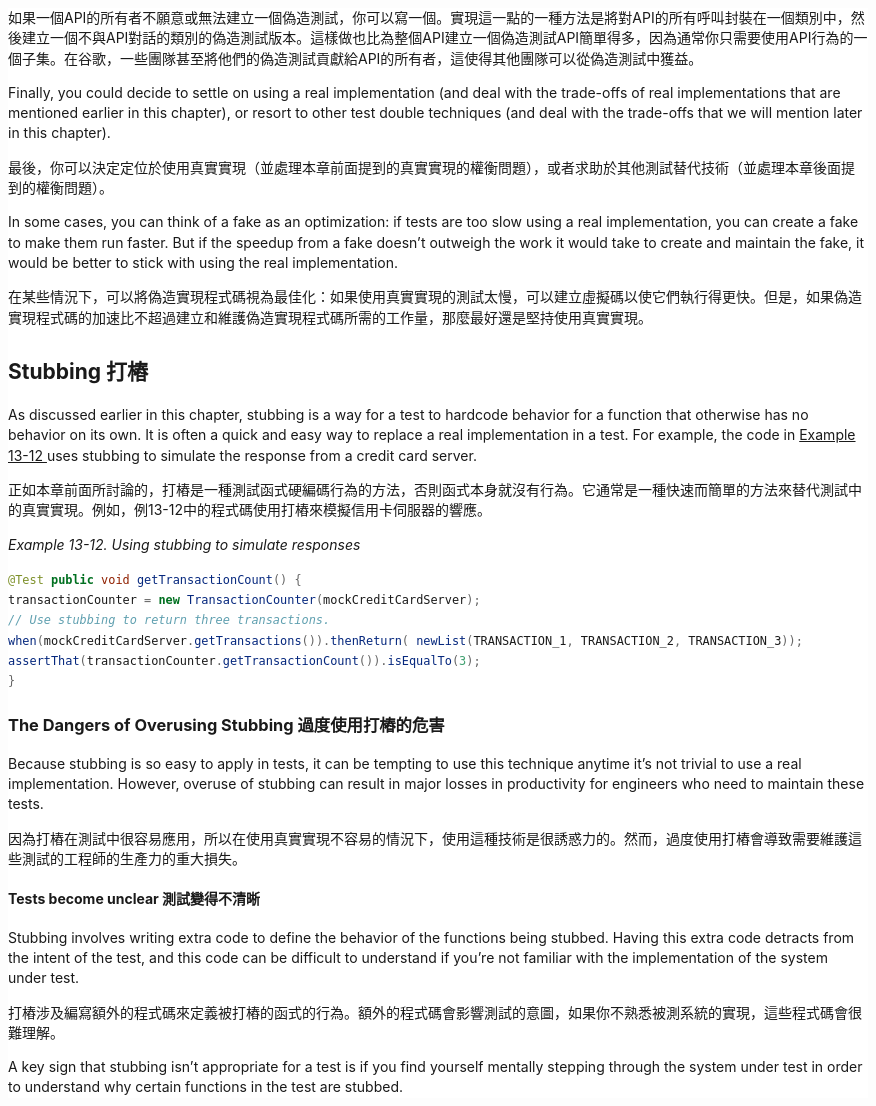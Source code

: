 如果一個API的所有者不願意或無法建立一個偽造測試，你可以寫一個。實現這一點的一種方法是將對API的所有呼叫封裝在一個類別中，然後建立一個不與API對話的類別的偽造測試版本。這樣做也比為整個API建立一個偽造測試API簡單得多，因為通常你只需要使用API行為的一個子集。在谷歌，一些團隊甚至將他們的偽造測試貢獻給API的所有者，這使得其他團隊可以從偽造測試中獲益。

Finally, you could decide to settle on using a real implementation (and deal with the trade-offs of real implementations that are mentioned earlier in this chapter), or resort to other test double techniques (and deal with the trade-offs that we will mention later in this chapter).

最後，你可以決定定位於使用真實實現（並處理本章前面提到的真實實現的權衡問題），或者求助於其他測試替代技術（並處理本章後面提到的權衡問題）。

In some cases, you can think of a fake as an optimization: if tests are too slow using a real implementation, you can create a fake to make them run faster. But if the speedup from a fake doesn’t outweigh the work it would take to create and maintain the fake, it would be better to stick with using the real implementation.

在某些情況下，可以將偽造實現程式碼視為最佳化：如果使用真實實現的測試太慢，可以建立虛擬碼以使它們執行得更快。但是，如果偽造實現程式碼的加速比不超過建立和維護偽造實現程式碼所需的工作量，那麼最好還是堅持使用真實實現。

## Stubbing 打樁

As discussed earlier in this chapter, stubbing is a way for a test to hardcode behavior for a function that otherwise has no behavior on its own. It is often a quick and easy way to replace a real implementation in a test. For example, the code in [Example 13-12 ](#_bookmark1144)uses stubbing to simulate the response from a credit card server.

正如本章前面所討論的，打樁是一種測試函式硬編碼行為的方法，否則函式本身就沒有行為。它通常是一種快速而簡單的方法來替代測試中的真實實現。例如，例13-12中的程式碼使用打樁來模擬信用卡伺服器的響應。

*Example* *13-12.* *Using* *stubbing* *to* *simulate* *responses*

```java
@Test public void getTransactionCount() {
transactionCounter = new TransactionCounter(mockCreditCardServer);
// Use stubbing to return three transactions.
when(mockCreditCardServer.getTransactions()).thenReturn( newList(TRANSACTION_1, TRANSACTION_2, TRANSACTION_3));
assertThat(transactionCounter.getTransactionCount()).isEqualTo(3);
}
```

### The Dangers of Overusing Stubbing  過度使用打樁的危害

Because stubbing is so easy to apply in tests, it can be tempting to use this technique anytime it’s not trivial to use a real implementation. However, overuse of stubbing can result in major losses in productivity for engineers who need to maintain these tests.

因為打樁在測試中很容易應用，所以在使用真實實現不容易的情況下，使用這種技術是很誘惑力的。然而，過度使用打樁會導致需要維護這些測試的工程師的生產力的重大損失。

#### Tests become unclear 測試變得不清晰

Stubbing involves writing extra code to define the behavior of the functions being stubbed. Having this extra code detracts from the intent of the test, and this code can be difficult to understand if you’re not familiar with the implementation of the system under test.

打樁涉及編寫額外的程式碼來定義被打樁的函式的行為。額外的程式碼會影響測試的意圖，如果你不熟悉被測系統的實現，這些程式碼會很難理解。

A key sign that stubbing isn’t appropriate for a test is if you find yourself mentally stepping through the system under test in order to understand why certain functions in the test are stubbed.
